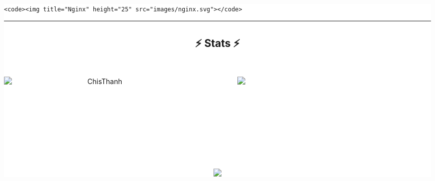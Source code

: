     <code><img title="Nginx" height="25" src="images/nginx.svg"></code>
</p>
<hr>

<h2 align="center">⚡ Stats ⚡</h2>
<br>
<p align=center>
  <div align=center>
    <a href="https://github.com/ChisThanh?tab=repositories" title="Go to Source">
      <img align="left" width=390 src="https://streak-stats.demolab.com/?user=ChisThanh&theme=react&border=61dafb&hide_border=true" alt="ChisThanh" />
    </a>
    <a href="https://github.com/ChisThanh?tab=repositories" title="Go to Source">
      <img align="right" width=390 src="https://github-readme-stats.vercel.app/api?username=ChisThanh&show_icons=true&theme=react&border_color=61dafb&hide_border=true" />
    </a>
  </div>
  <br><br><br><br><br><br><br><br><br>
  <div align=center>
    <a href="https://github.com/ChisThanh?tab=repositories">
      <img height=200 align="center" src="https://github-readme-stats.vercel.app/api/top-langs/?username=ChisThanh&hide=c%23,powershell,Mathematica,Ruby,Objective-C,Objective-C%2b%2b,Cuda&title_color=61dafb&text_color=ffffff&icon_color=61dafb&bg_color=20232a&langs_count=8&layout=compact&border_color=61dafb&hide_border=true&size_weight=0.5&count_weight=0.5" />